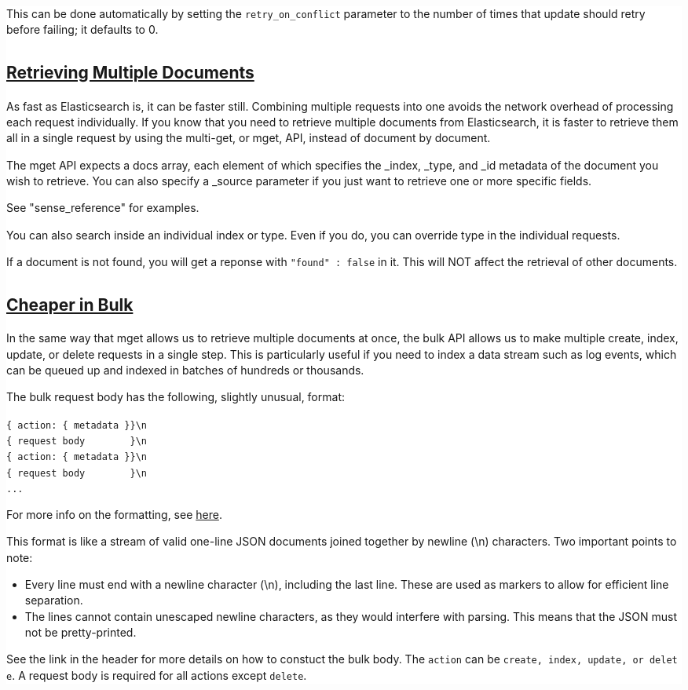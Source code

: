 This can be done automatically by setting the `retry_on_conflict` parameter to the number of times that update should retry before failing; it defaults to 0.


## [Retrieving Multiple Documents](https://www.elastic.co/guide/en/elasticsearch/guide/current/_retrieving_multiple_documents.html)

As fast as Elasticsearch is, it can be faster still. Combining multiple requests into one avoids the network overhead of processing each request individually. If you know that you need to retrieve multiple documents from Elasticsearch, it is faster to retrieve them all in a single request by using the multi-get, or mget, API, instead of document by document.

The mget API expects a docs array, each element of which specifies the \_index, \_type, and \_id metadata of the document you wish to retrieve. You can also specify a \_source parameter if you just want to retrieve one or more specific fields.

See "sense_reference" for examples.

You can also search inside an individual index or type. Even if you do, you can override type in the individual requests.

If a document is not found, you will get a reponse with `"found" : false` in it. This will NOT affect the retrieval of other documents. 


## [Cheaper in Bulk](https://www.elastic.co/guide/en/elasticsearch/guide/current/bulk.html)

In the same way that mget allows us to retrieve multiple documents at once, the bulk API allows us to make multiple create, index, update, or delete requests in a single step. This is particularly useful if you need to index a data stream such as log events, which can be queued up and indexed in batches of hundreds or thousands.

The bulk request body has the following, slightly unusual, format:
```
{ action: { metadata }}\n
{ request body        }\n
{ action: { metadata }}\n
{ request body        }\n
...
```

For more info on the formatting, see [here](https://www.elastic.co/guide/en/elasticsearch/guide/current/distrib-multi-doc.html#bulk-format).

This format is like a stream of valid one-line JSON documents joined together by newline (\n) characters. Two important points to note:

* Every line must end with a newline character (\n), including the last line. These are used as markers to allow for efficient line separation.
* The lines cannot contain unescaped newline characters, as they would interfere with parsing. This means that the JSON must not be pretty-printed.

See the link in the header for more details on how to constuct the bulk body. The `action` can be `create, index, update, or delete`. A request body is required for all actions except `delete`.
